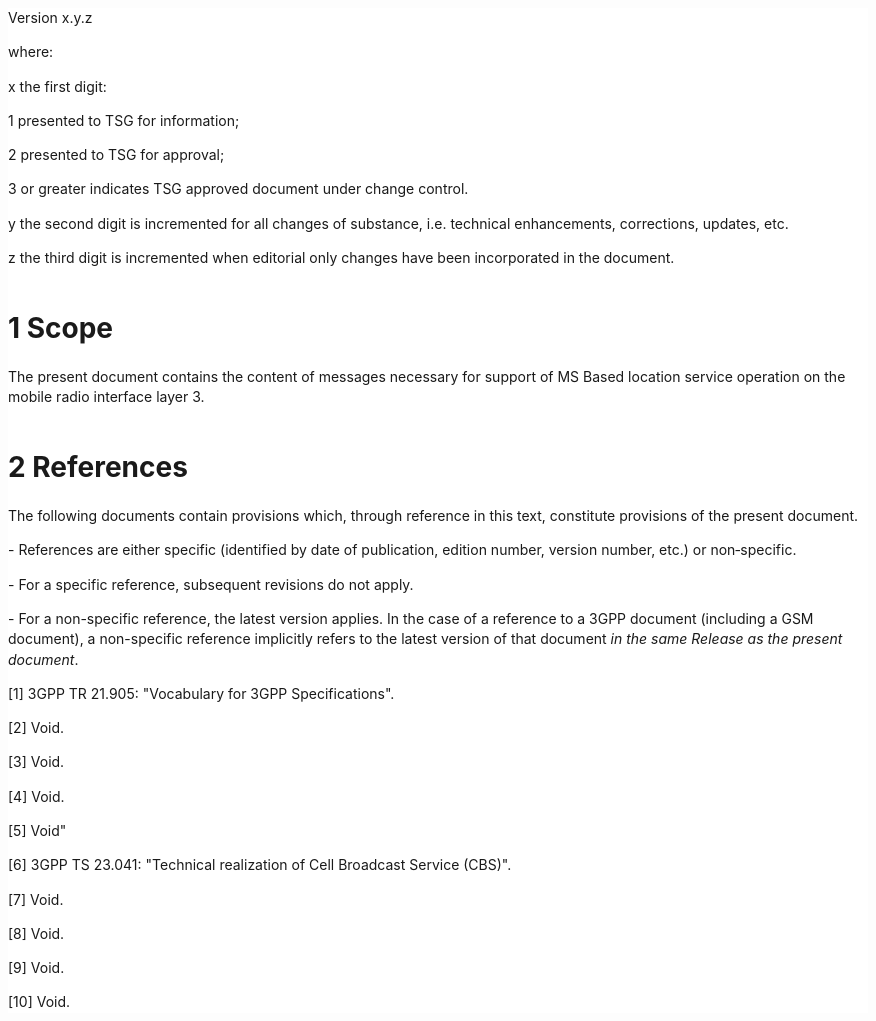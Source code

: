 Version x.y.z

where:

x the first digit:

1 presented to TSG for information;

2 presented to TSG for approval;

3 or greater indicates TSG approved document under change control.

y the second digit is incremented for all changes of substance, i.e.
technical enhancements, corrections, updates, etc.

z the third digit is incremented when editorial only changes have been
incorporated in the document.

1 Scope
=======

The present document contains the content of messages necessary for
support of MS Based location service operation on the mobile radio
interface layer 3.

2 References
============

The following documents contain provisions which, through reference in
this text, constitute provisions of the present document.

\- References are either specific (identified by date of publication,
edition number, version number, etc.) or non‑specific.

\- For a specific reference, subsequent revisions do not apply.

\- For a non-specific reference, the latest version applies. In the case
of a reference to a 3GPP document (including a GSM document), a
non-specific reference implicitly refers to the latest version of that
document *in the same Release as the present document*.

\[1\] 3GPP TR 21.905: \"Vocabulary for 3GPP Specifications\".

\[2\] Void.

\[3\] Void.

\[4\] Void.

\[5\] Void\"

\[6\] 3GPP TS 23.041: \"Technical realization of Cell Broadcast Service
(CBS)\".

\[7\] Void.

\[8\] Void.

\[9\] Void.

\[10\] Void.
